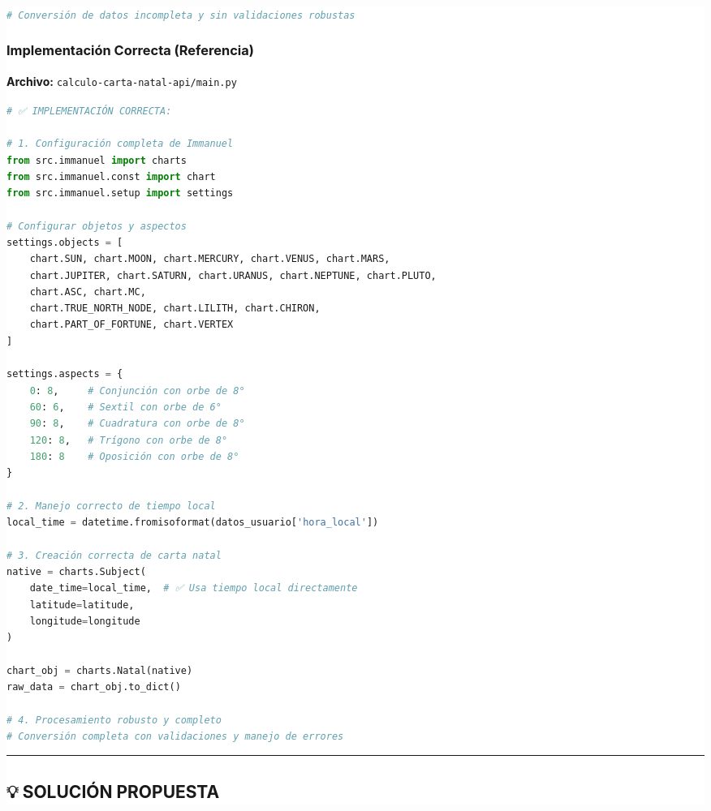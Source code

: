 ```python
# Conversión de datos incompleta y sin validaciones robustas
```

### Implementación Correcta (Referencia)

**Archivo:** `calculo-carta-natal-api/main.py`

```python
# ✅ IMPLEMENTACIÓN CORRECTA:

# 1. Configuración completa de Immanuel
from src.immanuel import charts
from src.immanuel.const import chart
from src.immanuel.setup import settings

# Configurar objetos y aspectos
settings.objects = [
    chart.SUN, chart.MOON, chart.MERCURY, chart.VENUS, chart.MARS,
    chart.JUPITER, chart.SATURN, chart.URANUS, chart.NEPTUNE, chart.PLUTO,
    chart.ASC, chart.MC,
    chart.TRUE_NORTH_NODE, chart.LILITH, chart.CHIRON,
    chart.PART_OF_FORTUNE, chart.VERTEX
]

settings.aspects = {
    0: 8,     # Conjunción con orbe de 8°
    60: 6,    # Sextil con orbe de 6°
    90: 8,    # Cuadratura con orbe de 8°
    120: 8,   # Trígono con orbe de 8°
    180: 8    # Oposición con orbe de 8°
}

# 2. Manejo correcto de tiempo local
local_time = datetime.fromisoformat(datos_usuario['hora_local'])

# 3. Creación correcta de carta natal
native = charts.Subject(
    date_time=local_time,  # ✅ Usa tiempo local directamente
    latitude=latitude,
    longitude=longitude
)

chart_obj = charts.Natal(native)
raw_data = chart_obj.to_dict()

# 4. Procesamiento robusto y completo
# Conversión completa con validaciones y manejo de errores
```

---

## 💡 SOLUCIÓN PROPUESTA
